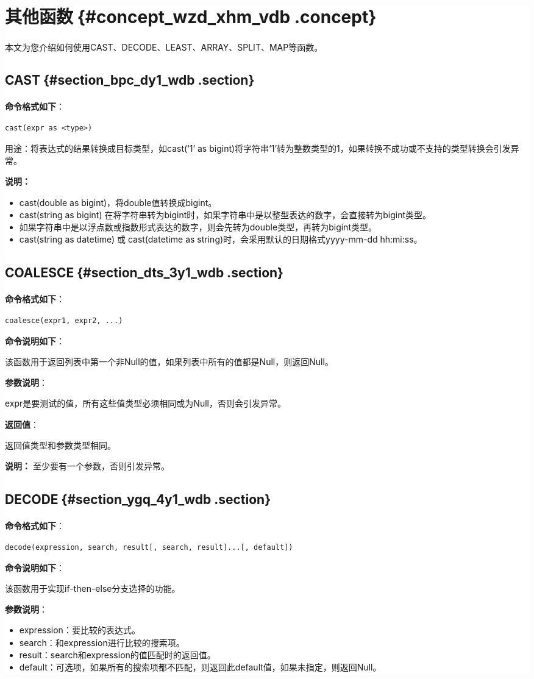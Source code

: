 # 其他函数 {#concept_wzd_xhm_vdb .concept}

本文为您介绍如何使用CAST、DECODE、LEAST、ARRAY、SPLIT、MAP等函数。

## CAST {#section_bpc_dy1_wdb .section}

**命令格式如下**：

```
cast(expr as <type>)
```

用途：将表达式的结果转换成目标类型，如cast\(‘1’ as bigint\)将字符串‘1’转为整数类型的1，如果转换不成功或不支持的类型转换会引发异常。

**说明：** 

-   cast\(double as bigint\)，将double值转换成bigint。
-   cast\(string as bigint\) 在将字符串转为bigint时，如果字符串中是以整型表达的数字，会直接转为bigint类型。
-   如果字符串中是以浮点数或指数形式表达的数字，则会先转为double类型，再转为bigint类型。
-   cast\(string as datetime\) 或 cast\(datetime as string\)时，会采用默认的日期格式yyyy-mm-dd hh:mi:ss。

## COALESCE {#section_dts_3y1_wdb .section}

**命令格式如下**：

```
coalesce(expr1, expr2, ...)
```

**命令说明如下**：

该函数用于返回列表中第一个非Null的值，如果列表中所有的值都是Null，则返回Null。

**参数说明**：

expr是要测试的值，所有这些值类型必须相同或为Null，否则会引发异常。

**返回值**：

返回值类型和参数类型相同。

**说明：** 至少要有一个参数，否则引发异常。

## DECODE {#section_ygq_4y1_wdb .section}

**命令格式如下**：

```
decode(expression, search, result[, search, result]...[, default])
```

**命令说明如下**：

该函数用于实现if-then-else分支选择的功能。

**参数说明**：

-   expression：要比较的表达式。
-   search：和expression进行比较的搜索项。
-   result：search和expression的值匹配时的返回值。
-   default：可选项，如果所有的搜索项都不匹配，则返回此default值，如果未指定，则返回Null。
